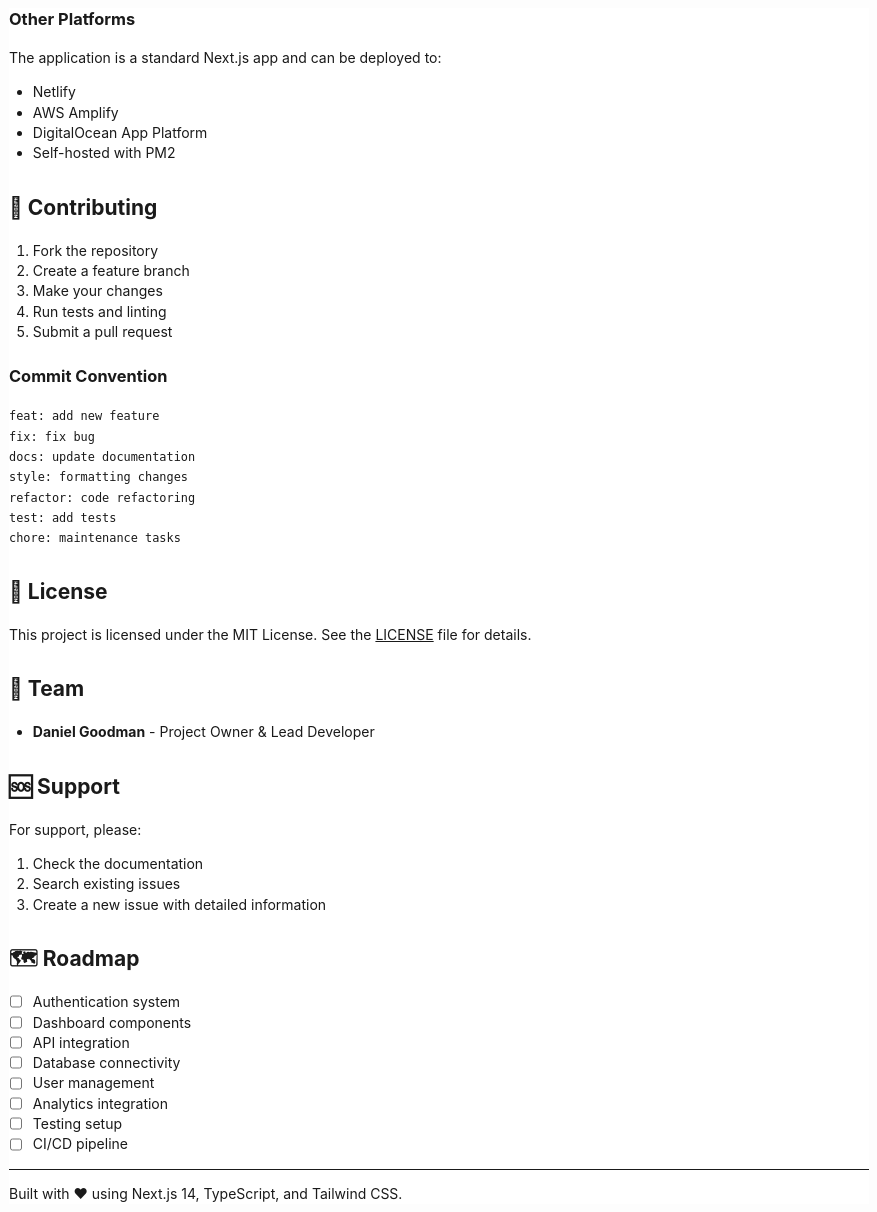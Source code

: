 ### Other Platforms

The application is a standard Next.js app and can be deployed to:

- Netlify
- AWS Amplify
- DigitalOcean App Platform
- Self-hosted with PM2

## 🤝 Contributing

1. Fork the repository
2. Create a feature branch
3. Make your changes
4. Run tests and linting
5. Submit a pull request

### Commit Convention

```
feat: add new feature
fix: fix bug
docs: update documentation
style: formatting changes
refactor: code refactoring
test: add tests
chore: maintenance tasks
```

## 📄 License

This project is licensed under the MIT License. See the [LICENSE](LICENSE) file for details.

## 👥 Team

- **Daniel Goodman** - Project Owner & Lead Developer

## 🆘 Support

For support, please:

1. Check the documentation
2. Search existing issues
3. Create a new issue with detailed information

## 🗺️ Roadmap

- [ ] Authentication system
- [ ] Dashboard components
- [ ] API integration
- [ ] Database connectivity
- [ ] User management
- [ ] Analytics integration
- [ ] Testing setup
- [ ] CI/CD pipeline

---

Built with ❤️ using Next.js 14, TypeScript, and Tailwind CSS.
